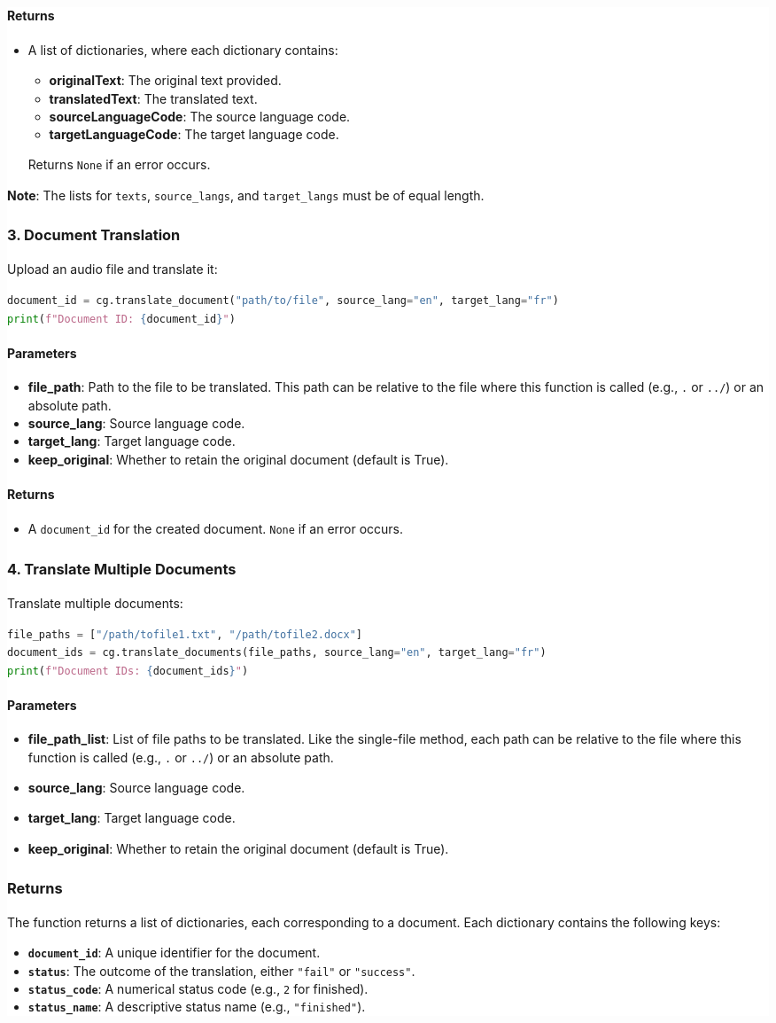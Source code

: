 #### Returns
- A list of dictionaries, where each dictionary contains:
  - **originalText**: The original text provided.
  - **translatedText**: The translated text.
  - **sourceLanguageCode**: The source language code.
  - **targetLanguageCode**: The target language code.
  
  Returns `None` if an error occurs.


**Note**: The lists for `texts`, `source_langs`, and `target_langs` must be of equal length.

### 3. Document Translation
Upload an audio file and translate it:

```python
document_id = cg.translate_document("path/to/file", source_lang="en", target_lang="fr")
print(f"Document ID: {document_id}")
```

#### Parameters
- **file_path**: Path to the file to be translated. This path can be relative to the file where this function is called (e.g., `.` or `../`) or an absolute path.
- **source_lang**: Source language code.
- **target_lang**: Target language code.
- **keep_original**: Whether to retain the original document (default is True).

#### Returns
- A `document_id` for the created document. `None` if an error occurs.

### 4. Translate Multiple Documents
Translate multiple documents:

```python
file_paths = ["/path/tofile1.txt", "/path/tofile2.docx"]
document_ids = cg.translate_documents(file_paths, source_lang="en", target_lang="fr")
print(f"Document IDs: {document_ids}")
```
#### Parameters
- **file_path_list**: List of file paths to be translated. Like the single-file method, each path can be relative to the file where this function is called (e.g., `.` or `../`) or an absolute path.

- **source_lang**: Source language code.
- **target_lang**: Target language code.
- **keep_original**: Whether to retain the original document (default is True).
### Returns

The function returns a list of dictionaries, each corresponding to a document. Each dictionary contains the following keys:

- **`document_id`**: A unique identifier for the document.
- **`status`**: The outcome of the translation, either `"fail"` or `"success"`.
- **`status_code`**: A numerical status code (e.g., `2` for finished).
- **`status_name`**: A descriptive status name (e.g., `"finished"`).
